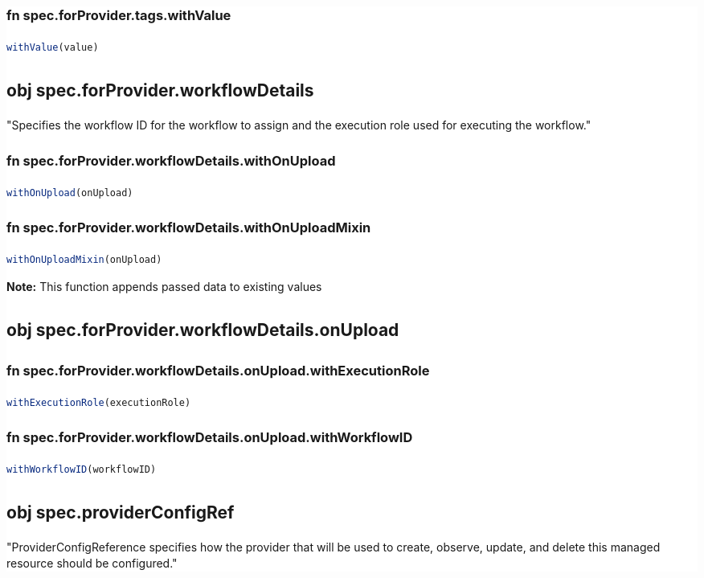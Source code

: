 
### fn spec.forProvider.tags.withValue

```ts
withValue(value)
```



## obj spec.forProvider.workflowDetails

"Specifies the workflow ID for the workflow to assign and the execution role used for executing the workflow."

### fn spec.forProvider.workflowDetails.withOnUpload

```ts
withOnUpload(onUpload)
```



### fn spec.forProvider.workflowDetails.withOnUploadMixin

```ts
withOnUploadMixin(onUpload)
```



**Note:** This function appends passed data to existing values

## obj spec.forProvider.workflowDetails.onUpload



### fn spec.forProvider.workflowDetails.onUpload.withExecutionRole

```ts
withExecutionRole(executionRole)
```



### fn spec.forProvider.workflowDetails.onUpload.withWorkflowID

```ts
withWorkflowID(workflowID)
```



## obj spec.providerConfigRef

"ProviderConfigReference specifies how the provider that will be used to create, observe, update, and delete this managed resource should be configured."
